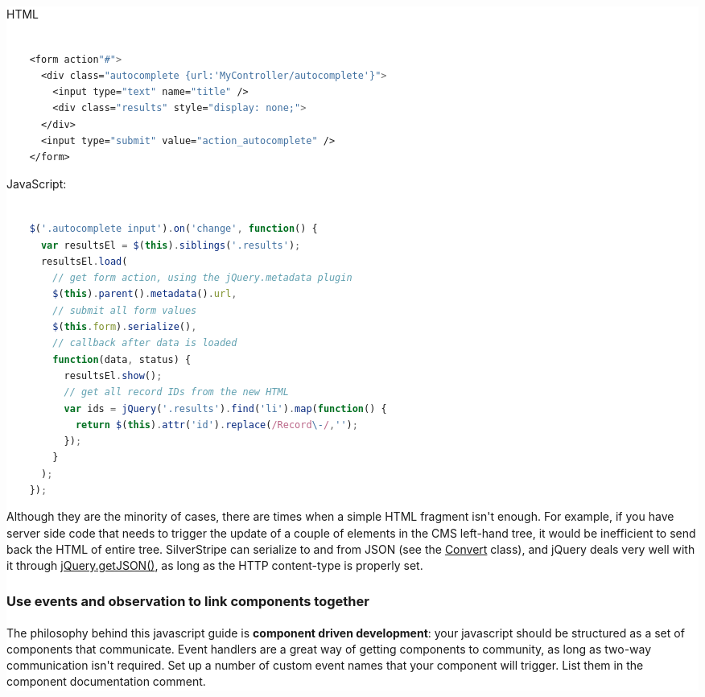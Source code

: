 HTML


```ss

	<form action"#">
	  <div class="autocomplete {url:'MyController/autocomplete'}">
	    <input type="text" name="title" />
	    <div class="results" style="display: none;">
	  </div>
	  <input type="submit" value="action_autocomplete" />
	</form>
```

JavaScript:


```js

	$('.autocomplete input').on('change', function() {
	  var resultsEl = $(this).siblings('.results');
	  resultsEl.load(
	    // get form action, using the jQuery.metadata plugin
	    $(this).parent().metadata().url,
	    // submit all form values
	    $(this.form).serialize(),
	    // callback after data is loaded
	    function(data, status) {
	      resultsEl.show();
	      // get all record IDs from the new HTML
	      var ids = jQuery('.results').find('li').map(function() {
	        return $(this).attr('id').replace(/Record\-/,'');
	      });
	    }
	  );
	});
```

Although they are the minority of cases, there are times when a simple HTML fragment isn't enough.  For example, if you
have server side code that needs to trigger the update of a couple of elements in the CMS left-hand tree, it would be
inefficient to send back the HTML of entire tree. SilverStripe can serialize to and from JSON (see the [Convert](api:SilverStripe\Core\Convert) class), and jQuery deals very well with it through
[jQuery.getJSON()](http://docs.jquery.com/Ajax/jQuery.getJSON#urldatacallback), as long as the HTTP content-type is
properly set.

### Use events and observation to link components together

The philosophy behind this javascript guide is **component driven development**: your javascript should be structured as
a set of components that communicate. Event handlers are a great way of getting components to community, as long as
two-way communication isn't required.  Set up a number of custom event names that your component will trigger.  List
them in the component documentation comment.
